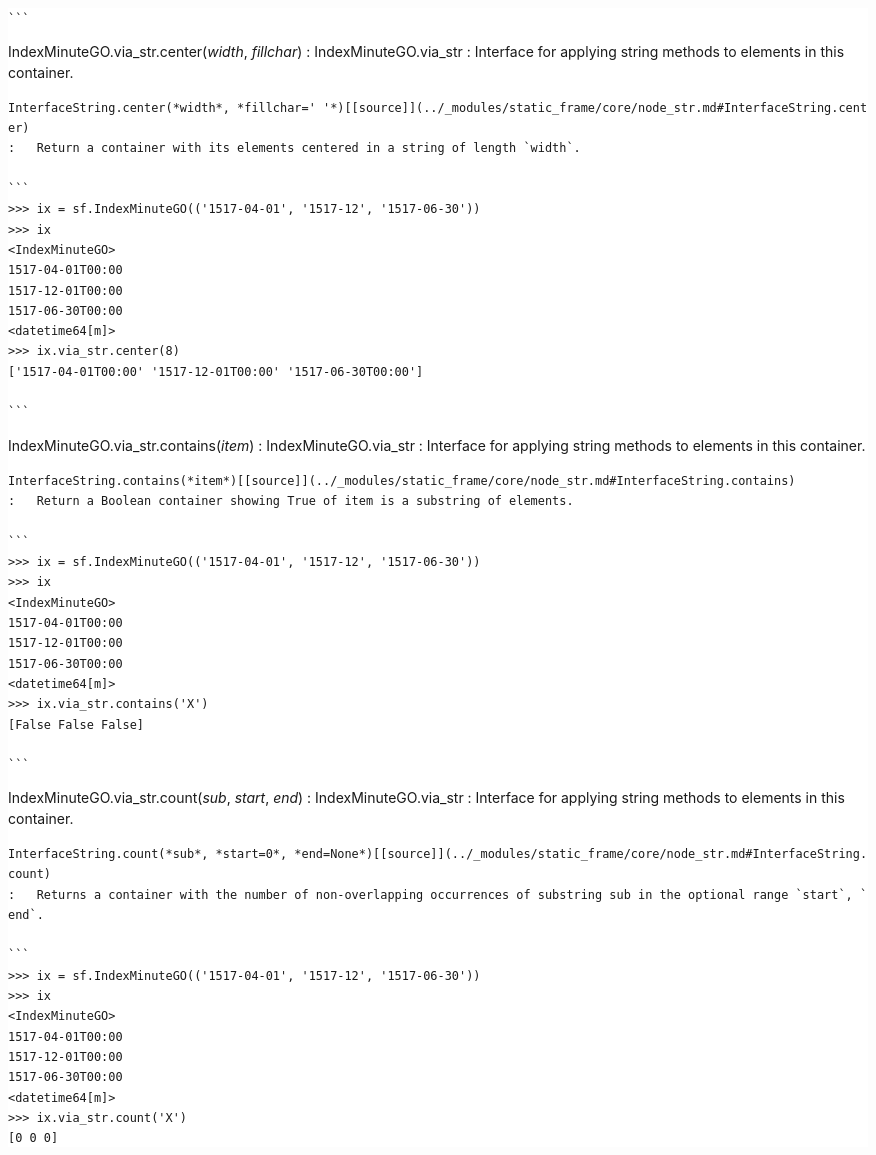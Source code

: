     ```

IndexMinuteGO.via\_str.center(*width*, *fillchar*)
:   IndexMinuteGO.via\_str
    :   Interface for applying string methods to elements in this container.

    InterfaceString.center(*width*, *fillchar=' '*)[[source]](../_modules/static_frame/core/node_str.md#InterfaceString.center)
    :   Return a container with its elements centered in a string of length `width`.

    ```
    >>> ix = sf.IndexMinuteGO(('1517-04-01', '1517-12', '1517-06-30'))
    >>> ix
    <IndexMinuteGO>
    1517-04-01T00:00
    1517-12-01T00:00
    1517-06-30T00:00
    <datetime64[m]>
    >>> ix.via_str.center(8)
    ['1517-04-01T00:00' '1517-12-01T00:00' '1517-06-30T00:00']

    ```

IndexMinuteGO.via\_str.contains(*item*)
:   IndexMinuteGO.via\_str
    :   Interface for applying string methods to elements in this container.

    InterfaceString.contains(*item*)[[source]](../_modules/static_frame/core/node_str.md#InterfaceString.contains)
    :   Return a Boolean container showing True of item is a substring of elements.

    ```
    >>> ix = sf.IndexMinuteGO(('1517-04-01', '1517-12', '1517-06-30'))
    >>> ix
    <IndexMinuteGO>
    1517-04-01T00:00
    1517-12-01T00:00
    1517-06-30T00:00
    <datetime64[m]>
    >>> ix.via_str.contains('X')
    [False False False]

    ```

IndexMinuteGO.via\_str.count(*sub*, *start*, *end*)
:   IndexMinuteGO.via\_str
    :   Interface for applying string methods to elements in this container.

    InterfaceString.count(*sub*, *start=0*, *end=None*)[[source]](../_modules/static_frame/core/node_str.md#InterfaceString.count)
    :   Returns a container with the number of non-overlapping occurrences of substring sub in the optional range `start`, `end`.

    ```
    >>> ix = sf.IndexMinuteGO(('1517-04-01', '1517-12', '1517-06-30'))
    >>> ix
    <IndexMinuteGO>
    1517-04-01T00:00
    1517-12-01T00:00
    1517-06-30T00:00
    <datetime64[m]>
    >>> ix.via_str.count('X')
    [0 0 0]
